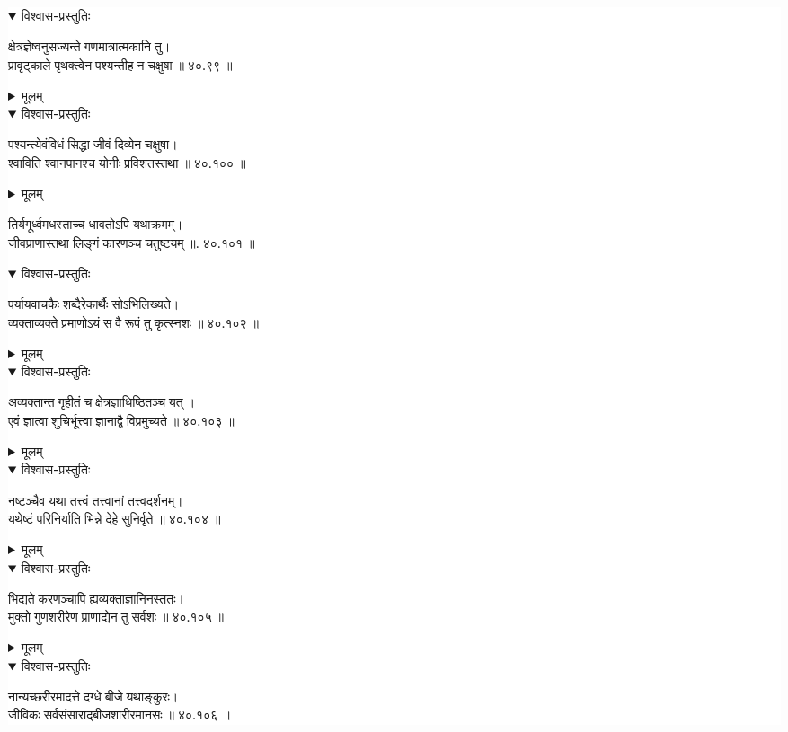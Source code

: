 
<details open><summary>विश्वास-प्रस्तुतिः</summary>

क्षेत्रज्ञेष्वनुसज्यन्ते गणमात्रात्मकानि तु।  
प्रावृट्‌काले पृथक्त्वेन पश्यन्तीह न चक्षुषा ॥ ४०.९९ ॥
</details>

<details><summary>मूलम्</summary></details>


<details open><summary>विश्वास-प्रस्तुतिः</summary>

पश्यन्त्येवंविधं सिद्धा जीवं दिव्येन चक्षुषा।  
श्वाविति श्वानपानश्च योनीः प्रविशतस्तथा ॥ ४०.१०० ॥
</details>

<details><summary>मूलम्</summary></details>

तिर्यगूर्ध्वमधस्ताच्च धावतोऽपि यथाक्रमम्।  
जीवप्राणास्तथा लिङ्गं कारणञ्च चतुष्टयम् ॥. ४०.१०१ ॥  


<details open><summary>विश्वास-प्रस्तुतिः</summary>

पर्यायवाचकैः शब्दैरेकार्थैः सोऽभिलिख्यते।  
व्यक्ताव्यक्ते प्रमाणोऽयं स वै रूपं तु कृत्स्नशः ॥ ४०.१०२ ॥
</details>

<details><summary>मूलम्</summary></details>


<details open><summary>विश्वास-प्रस्तुतिः</summary>

अव्यक्तान्त गृहीतं च क्षेत्रज्ञाधिष्ठितञ्च यत् ।  
एवं ज्ञात्वा शुचिर्भूत्त्वा ज्ञानाद्वै विप्रमुच्यते ॥ ४०.१०३ ॥
</details>

<details><summary>मूलम्</summary></details>


<details open><summary>विश्वास-प्रस्तुतिः</summary>

नष्टञ्चैव यथा तत्त्वं तत्त्वानां तत्त्वदर्शनम्।  
यथेष्टं परिनिर्याति भिन्ने देहे सुनिर्वृते ॥ ४०.१०४ ॥
</details>

<details><summary>मूलम्</summary></details>


<details open><summary>विश्वास-प्रस्तुतिः</summary>

भिद्यते करणञ्चापि ह्यव्यक्ताज्ञानिनस्ततः।  
मुक्तो गुणशरीरेण प्राणाद्येन तु सर्वशः ॥ ४०.१०५ ॥
</details>

<details><summary>मूलम्</summary></details>


<details open><summary>विश्वास-प्रस्तुतिः</summary>

नान्यच्छरीरमादत्ते दग्धे बीजे यथाङ्कुरः।  
जीविकः सर्वसंसाराद्बीजशारीरमानसः ॥ ४०.१०६ ॥
</details>
